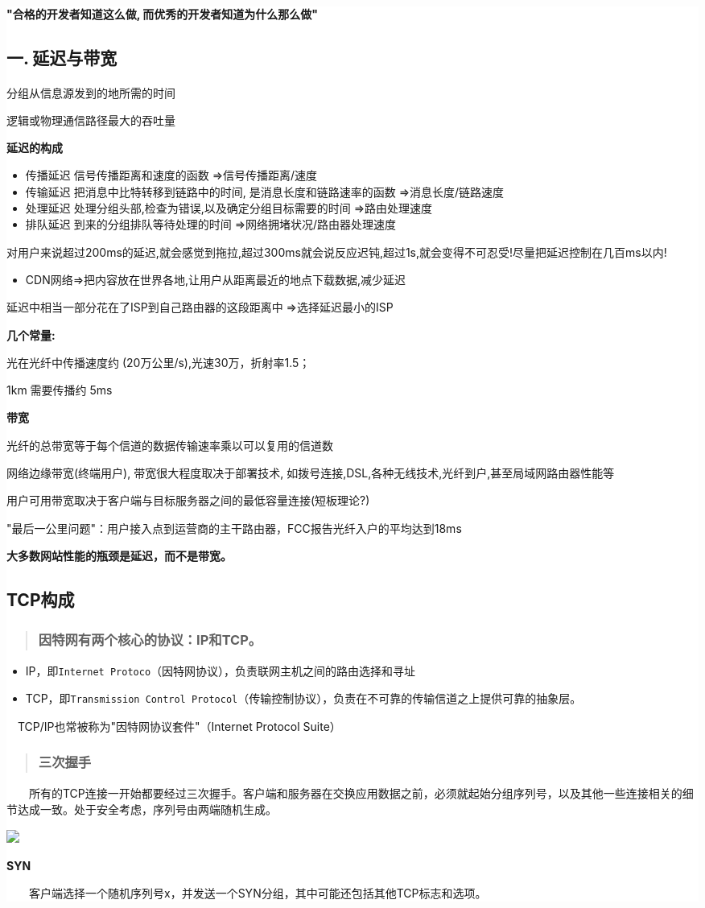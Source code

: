 **"合格的开发者知道这么做, 而优秀的开发者知道为什么那么做"**

## 一. 延迟与带宽

分组从信息源发到的地所需的时间

逻辑或物理通信路径最大的吞吐量

**延迟的构成**

- 传播延迟 信号传播距离和速度的函数   =>信号传播距离/速度
- 传输延迟 把消息中比特转移到链路中的时间, 是消息长度和链路速率的函数 =>消息长度/链路速度
- 处理延迟  处理分组头部,检查为错误,以及确定分组目标需要的时间 =>路由处理速度
- 排队延迟  到来的分组排队等待处理的时间 =>网络拥堵状况/路由器处理速度

对用户来说超过200ms的延迟,就会感觉到拖拉,超过300ms就会说反应迟钝,超过1s,就会变得不可忍受!尽量把延迟控制在几百ms以内!

- CDN网络=>把内容放在世界各地,让用户从距离最近的地点下载数据,减少延迟

延迟中相当一部分花在了ISP到自己路由器的这段距离中 =>选择延迟最小的ISP


**几个常量:**

光在光纤中传播速度约 (20万公里/s),光速30万，折射率1.5；

1km 需要传播约 5ms

**带宽**

光纤的总带宽等于每个信道的数据传输速率乘以可以复用的信道数

网络边缘带宽(终端用户), 带宽很大程度取决于部署技术, 如拨号连接,DSL,各种无线技术,光纤到户,甚至局域网路由器性能等

用户可用带宽取决于客户端与目标服务器之间的最低容量连接(短板理论?)

"最后一公里问题"：用户接入点到运营商的主干路由器，FCC报告光纤入户的平均达到18ms

**大多数网站性能的瓶颈是延迟，而不是带宽。**

## TCP构成


>### 因特网有两个核心的协议：IP和TCP。

- IP，即`Internet Protoco`（因特网协议），负责联网主机之间的路由选择和寻址

- TCP，即`Transmission Control Protocol`（传输控制协议），负责在不可靠的传输信道之上提供可靠的抽象层。

　TCP/IP也常被称为"因特网协议套件"（Internet Protocol Suite）


>### 三次握手

　　所有的TCP连接一开始都要经过三次握手。客户端和服务器在交换应用数据之前，必须就起始分组序列号，以及其他一些连接相关的细节达成一致。处于安全考虑，序列号由两端随机生成。

![](http://i.imgur.com/Us5WBTv.png)

**SYN**

　　客户端选择一个随机序列号x，并发送一个SYN分组，其中可能还包括其他TCP标志和选项。
